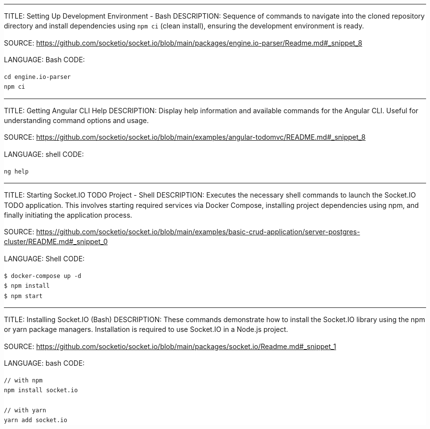 ----------------------------------------

TITLE: Setting Up Development Environment - Bash
DESCRIPTION: Sequence of commands to navigate into the cloned repository directory and install dependencies using `npm ci` (clean install), ensuring the development environment is ready.

SOURCE: https://github.com/socketio/socket.io/blob/main/packages/engine.io-parser/Readme.md#_snippet_8

LANGUAGE: Bash
CODE:
```
cd engine.io-parser
npm ci
```

----------------------------------------

TITLE: Getting Angular CLI Help
DESCRIPTION: Display help information and available commands for the Angular CLI. Useful for understanding command options and usage.

SOURCE: https://github.com/socketio/socket.io/blob/main/examples/angular-todomvc/README.md#_snippet_8

LANGUAGE: shell
CODE:
```
ng help
```

----------------------------------------

TITLE: Starting Socket.IO TODO Project - Shell
DESCRIPTION: Executes the necessary shell commands to launch the Socket.IO TODO application. This involves starting required services via Docker Compose, installing project dependencies using npm, and finally initiating the application process.

SOURCE: https://github.com/socketio/socket.io/blob/main/examples/basic-crud-application/server-postgres-cluster/README.md#_snippet_0

LANGUAGE: Shell
CODE:
```
$ docker-compose up -d
$ npm install
$ npm start
```

----------------------------------------

TITLE: Installing Socket.IO (Bash)
DESCRIPTION: These commands demonstrate how to install the Socket.IO library using the npm or yarn package managers. Installation is required to use Socket.IO in a Node.js project.

SOURCE: https://github.com/socketio/socket.io/blob/main/packages/socket.io/Readme.md#_snippet_1

LANGUAGE: bash
CODE:
```
// with npm
npm install socket.io

// with yarn
yarn add socket.io
```
